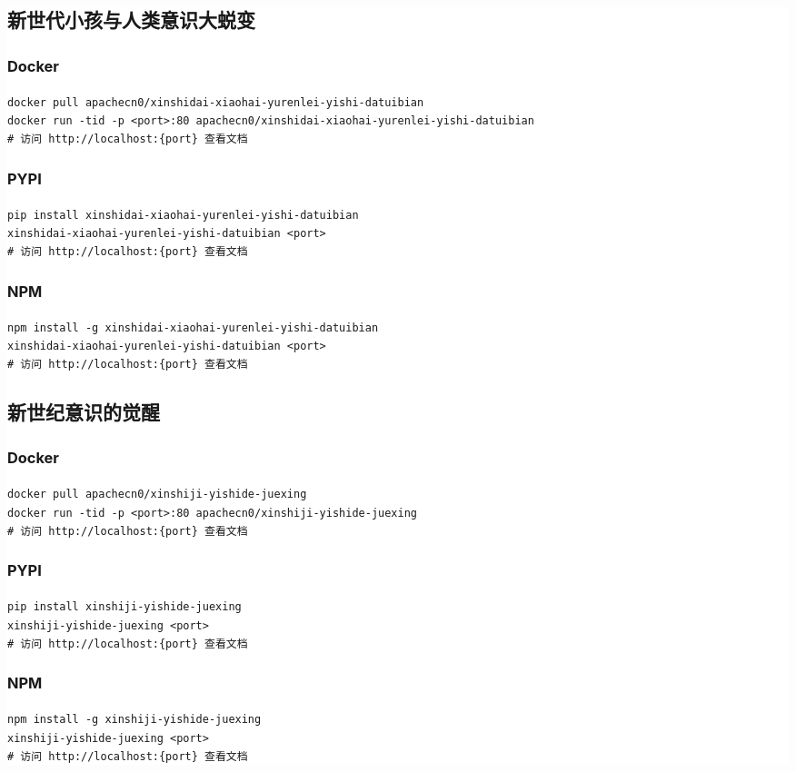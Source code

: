 ## 新世代小孩与人类意识大蜕变



### Docker

```
docker pull apachecn0/xinshidai-xiaohai-yurenlei-yishi-datuibian
docker run -tid -p <port>:80 apachecn0/xinshidai-xiaohai-yurenlei-yishi-datuibian
# 访问 http://localhost:{port} 查看文档
```

### PYPI

```
pip install xinshidai-xiaohai-yurenlei-yishi-datuibian
xinshidai-xiaohai-yurenlei-yishi-datuibian <port>
# 访问 http://localhost:{port} 查看文档
```

### NPM

```
npm install -g xinshidai-xiaohai-yurenlei-yishi-datuibian
xinshidai-xiaohai-yurenlei-yishi-datuibian <port>
# 访问 http://localhost:{port} 查看文档
```

## 新世纪意识的觉醒



### Docker

```
docker pull apachecn0/xinshiji-yishide-juexing
docker run -tid -p <port>:80 apachecn0/xinshiji-yishide-juexing
# 访问 http://localhost:{port} 查看文档
```

### PYPI

```
pip install xinshiji-yishide-juexing
xinshiji-yishide-juexing <port>
# 访问 http://localhost:{port} 查看文档
```

### NPM

```
npm install -g xinshiji-yishide-juexing
xinshiji-yishide-juexing <port>
# 访问 http://localhost:{port} 查看文档
```
